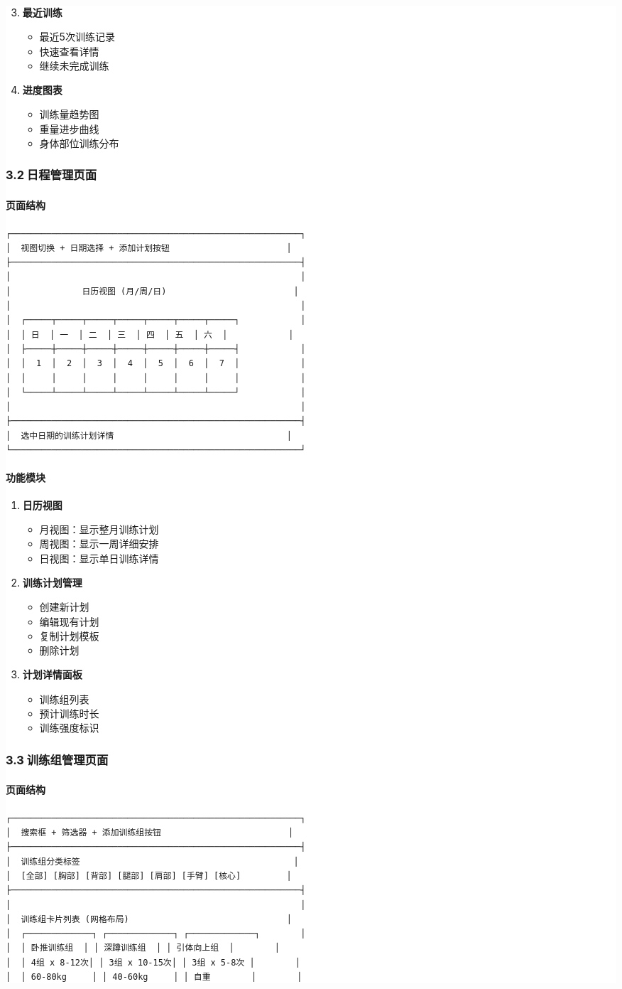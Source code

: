 3. **最近训练**
   - 最近5次训练记录
   - 快速查看详情
   - 继续未完成训练

4. **进度图表**
   - 训练量趋势图
   - 重量进步曲线
   - 身体部位训练分布

### 3.2 日程管理页面

#### 页面结构
```
┌─────────────────────────────────────────────────────────┐
│  视图切换 + 日期选择 + 添加计划按钮                       │
├─────────────────────────────────────────────────────────┤
│                                                         │
│              日历视图 (月/周/日)                         │
│                                                         │
│  ┌─────┬─────┬─────┬─────┬─────┬─────┬─────┐            │
│  │ 日  │ 一  │ 二  │ 三  │ 四  │ 五  │ 六  │            │
│  ├─────┼─────┼─────┼─────┼─────┼─────┼─────┤            │
│  │  1  │  2  │  3  │  4  │  5  │  6  │  7  │            │
│  │     │     │     │     │     │     │     │            │
│  └─────┴─────┴─────┴─────┴─────┴─────┴─────┘            │
│                                                         │
├─────────────────────────────────────────────────────────┤
│  选中日期的训练计划详情                                  │
└─────────────────────────────────────────────────────────┘
```

#### 功能模块
1. **日历视图**
   - 月视图：显示整月训练计划
   - 周视图：显示一周详细安排
   - 日视图：显示单日训练详情

2. **训练计划管理**
   - 创建新计划
   - 编辑现有计划
   - 复制计划模板
   - 删除计划

3. **计划详情面板**
   - 训练组列表
   - 预计训练时长
   - 训练强度标识

### 3.3 训练组管理页面

#### 页面结构
```
┌─────────────────────────────────────────────────────────┐
│  搜索框 + 筛选器 + 添加训练组按钮                         │
├─────────────────────────────────────────────────────────┤
│  训练组分类标签                                          │
│  [全部] [胸部] [背部] [腿部] [肩部] [手臂] [核心]         │
├─────────────────────────────────────────────────────────┤
│                                                         │
│  训练组卡片列表 (网格布局)                               │
│  ┌─────────────┐ ┌─────────────┐ ┌─────────────┐        │
│  │ 卧推训练组  │ │ 深蹲训练组  │ │ 引体向上组  │        │
│  │ 4组 x 8-12次│ │ 3组 x 10-15次│ │ 3组 x 5-8次 │        │
│  │ 60-80kg     │ │ 40-60kg     │ │ 自重        │        │
```